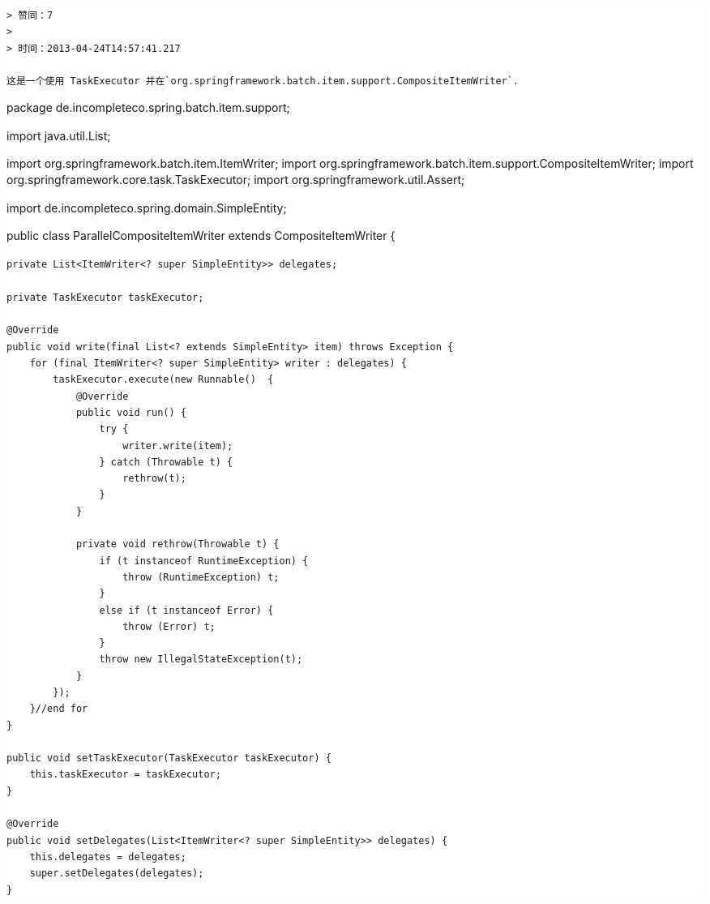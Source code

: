 ```
> 赞同：7
> 
> 时间：2013-04-24T14:57:41.217

这是一个使用 TaskExecutor 并在`org.springframework.batch.item.support.CompositeItemWriter`.

```
package de.incompleteco.spring.batch.item.support;

import java.util.List;

import org.springframework.batch.item.ItemWriter;
import org.springframework.batch.item.support.CompositeItemWriter;
import org.springframework.core.task.TaskExecutor;
import org.springframework.util.Assert;

import de.incompleteco.spring.domain.SimpleEntity;

public class ParallelCompositeItemWriter extends CompositeItemWriter<SimpleEntity> {

    private List<ItemWriter<? super SimpleEntity>> delegates;

    private TaskExecutor taskExecutor;

    @Override
    public void write(final List<? extends SimpleEntity> item) throws Exception {
        for (final ItemWriter<? super SimpleEntity> writer : delegates) {
            taskExecutor.execute(new Runnable()  {
                @Override
                public void run() {
                    try {
                        writer.write(item);
                    } catch (Throwable t) {
                        rethrow(t);
                    }   
                }

                private void rethrow(Throwable t) {
                    if (t instanceof RuntimeException) {
                        throw (RuntimeException) t;
                    }
                    else if (t instanceof Error) {
                        throw (Error) t;
                    }
                    throw new IllegalStateException(t);
                }       
            });
        }//end for
    }

    public void setTaskExecutor(TaskExecutor taskExecutor) {
        this.taskExecutor = taskExecutor;
    }

    @Override
    public void setDelegates(List<ItemWriter<? super SimpleEntity>> delegates) {
        this.delegates = delegates;
        super.setDelegates(delegates);
    }
